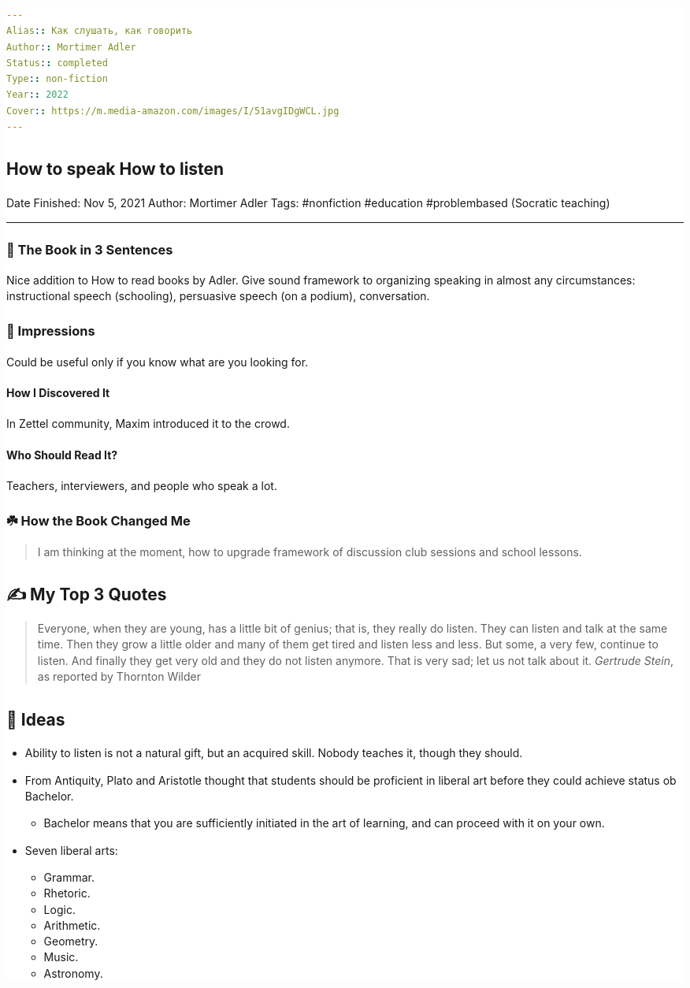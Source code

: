 ```yaml
---
Alias:: Как слушать, как говорить
Author:: Mortimer Adler
Status:: completed
Type:: non-fiction
Year:: 2022
Cover:: https://m.media-amazon.com/images/I/51avgIDgWCL.jpg
---
```

## How to speak How to listen

Date Finished: Nov 5, 2021
Author: Mortimer Adler
Tags: #nonfiction #education #problembased (Socratic teaching)

---

### 🚀 The Book in 3 Sentences
Nice addition to How to read books by Adler. Give sound framework to organizing speaking in almost any circumstances: instructional speech (schooling), persuasive speech (on a podium), conversation.
### 🎨 Impressions
Could be useful only if you know what are you looking for.
#### How I Discovered It
In Zettel community, Maxim introduced it to the crowd.
#### Who Should Read It?
Teachers, interviewers, and people who speak a lot.
### ☘️ How the Book Changed Me

> I am thinking at the moment, how to upgrade framework of discussion club sessions and school lessons.

## ✍️ My Top 3 Quotes
>Everyone, when they are young, has a little bit of genius; that is, they really do listen. They can listen and talk at the same time. Then they grow a little older and many of them get tired and listen less and less. But some, a very few, continue to listen. And finally they get very old and they do not listen anymore. That is very sad; let us not talk about it.
*Gertrude Stein*, as reported by Thornton Wilder

## 📒 Ideas
- Ability to listen is not a natural gift, but an acquired skill. Nobody teaches it, though they should.

- From Antiquity, Plato and Aristotle thought that students should be proficient in liberal art before they could achieve status ob Bachelor.
	- Bachelor means that you are sufficiently initiated in the art of learning, and can proceed with it on your own.
- Seven liberal arts:
	- Grammar.
	- Rhetoric.
	- Logic.
	- Arithmetic.
	- Geometry.
	- Music.
	- Astronomy.
